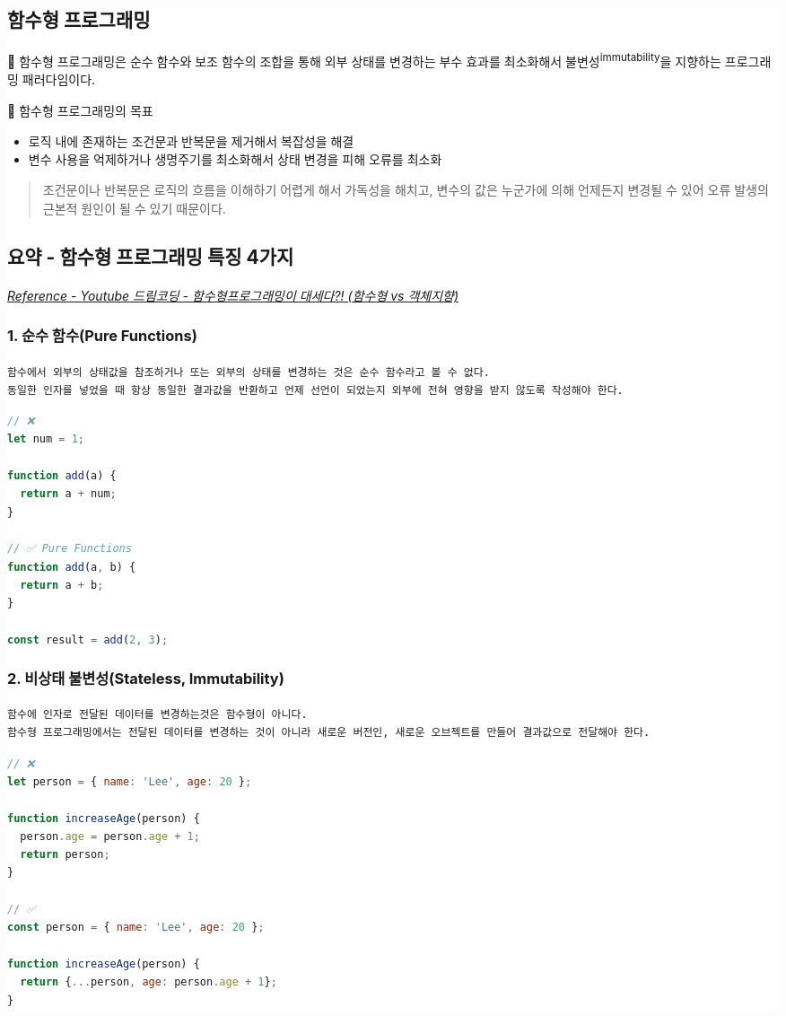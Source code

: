 ## 함수형 프로그래밍

📌 함수형 프로그래밍은 순수 함수와 보조 함수의 조합을 통해 외부 상태를 변경하는 부수 효과를 최소화해서 불변성<sup>immutability</sup>을 지향하는 프로그래밍 패러다임이다.

📎 함수형 프로그래밍의 목표
- 로직 내에 존재하는 조건문과 반복문을 제거해서 복잡성을 해결
- 변수 사용을 억제하거나 생명주기를 최소화해서 상태 변경을 피해 오류를 최소화

> 조건문이나 반복문은 로직의 흐름을 이해하기 어렵게 해서 가독성을 해치고,
> 변수의 값은 누군가에 의해 언제든지 변경될 수 있어 오류 발생의 근본적 원인이 될 수 있기 때문이다.

## 요약 - 함수형 프로그래밍 특징 4가지

*[Reference - Youtube 드림코딩 - 함수형프로그래밍이 대세다?! (함수형 vs 객체지향)](https://www.youtube.com/watch?v=4ezXhCuT2mw)*

### 1. 순수 함수(Pure Functions)

```
함수에서 외부의 상태값을 참조하거나 또는 외부의 상태를 변경하는 것은 순수 함수라고 볼 수 없다.
동일한 인자를 넣었을 때 항상 동일한 결과값을 반환하고 언제 선언이 되었는지 외부에 전혀 영향을 받지 않도록 작성해야 한다.
```

```javascript
// ❌
let num = 1;

function add(a) {
  return a + num;
}

// ✅ Pure Functions
function add(a, b) {
  return a + b;
}

const result = add(2, 3);
```

### 2. 비상태 불변성(Stateless, Immutability)

```
함수에 인자로 전달된 데이터를 변경하는것은 함수형이 아니다.
함수형 프로그래밍에서는 전달된 데이터를 변경하는 것이 아니라 새로운 버전인, 새로운 오브젝트를 만들어 결과값으로 전달해야 한다.  
```

```javascript
// ❌
let person = { name: 'Lee', age: 20 };

function increaseAge(person) {
  person.age = person.age + 1;
  return person;
}

// ✅
const person = { name: 'Lee', age: 20 };

function increaseAge(person) {
  return {...person, age: person.age + 1};
}
```
